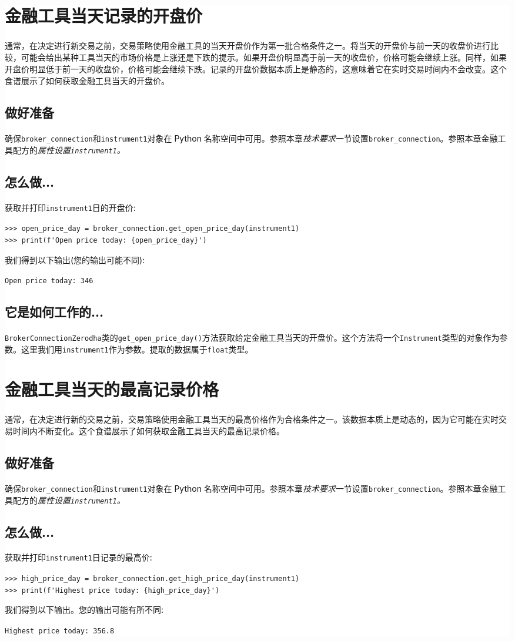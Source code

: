 # 金融工具当天记录的开盘价

通常，在决定进行新交易之前，交易策略使用金融工具的当天开盘价作为第一批合格条件之一。将当天的开盘价与前一天的收盘价进行比较，可能会给出某种工具当天的市场价格是上涨还是下跌的提示。如果开盘价明显高于前一天的收盘价，价格可能会继续上涨。同样，如果开盘价明显低于前一天的收盘价，价格可能会继续下跌。记录的开盘价数据本质上是静态的，这意味着它在实时交易时间内不会改变。这个食谱展示了如何获取金融工具当天的开盘价。

## 做好准备

确保`broker_connection`和`instrument1`对象在 Python 名称空间中可用。参照本章*技术要求*一节设置`broker_connection`。参照本章金融工具配方的*属性设置`instrument1`。*

## 怎么做…

获取并打印`instrument1`日的开盘价:

```
>>> open_price_day = broker_connection.get_open_price_day(instrument1)
>>> print(f'Open price today: {open_price_day}')
```

我们得到以下输出(您的输出可能不同):

```
Open price today: 346
```

## 它是如何工作的…

`BrokerConnectionZerodha`类的`get_open_price_day()`方法获取给定金融工具当天的开盘价。这个方法将一个`Instrument`类型的对象作为参数。这里我们用`instrument1`作为参数。提取的数据属于`float`类型。

# 金融工具当天的最高记录价格

通常，在决定进行新的交易之前，交易策略使用金融工具当天的最高价格作为合格条件之一。该数据本质上是动态的，因为它可能在实时交易时间内不断变化。这个食谱展示了如何获取金融工具当天的最高记录价格。

## 做好准备

确保`broker_connection`和`instrument1`对象在 Python 名称空间中可用。参照本章*技术要求*一节设置`broker_connection`。参照本章金融工具配方的*属性设置`instrument1`。*

## 怎么做…

获取并打印`instrument1`日记录的最高价:

```
>>> high_price_day = broker_connection.get_high_price_day(instrument1)
>>> print(f'Highest price today: {high_price_day}')
```

我们得到以下输出。您的输出可能有所不同:

```
Highest price today: 356.8
```
